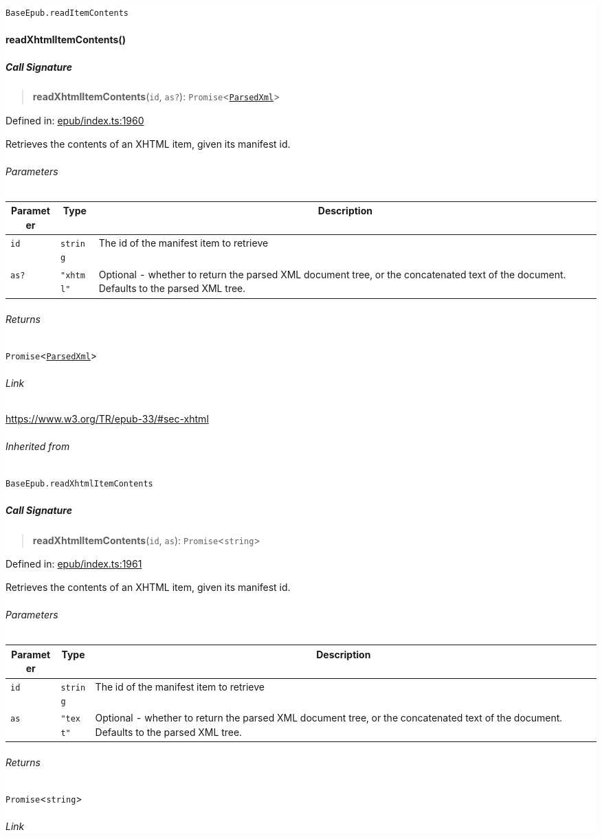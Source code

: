 `BaseEpub.readItemContents`

#### readXhtmlItemContents()

##### Call Signature

> **readXhtmlItemContents**(`id`, `as?`): `Promise`\<[`ParsedXml`](#parsedxml)\>

Defined in:
[epub/index.ts:1960](https://gitlab.com/storyteller-platform/storyteller/-/blob/main/epub/index.ts#L1960)

Retrieves the contents of an XHTML item, given its manifest id.

###### Parameters

| Parameter | Type      | Description                                                                                                                           |
| --------- | --------- | ------------------------------------------------------------------------------------------------------------------------------------- |
| `id`      | `string`  | The id of the manifest item to retrieve                                                                                               |
| `as?`     | `"xhtml"` | Optional - whether to return the parsed XML document tree, or the concatenated text of the document. Defaults to the parsed XML tree. |

###### Returns

`Promise`\<[`ParsedXml`](#parsedxml)\>

###### Link

https://www.w3.org/TR/epub-33/#sec-xhtml

###### Inherited from

`BaseEpub.readXhtmlItemContents`

##### Call Signature

> **readXhtmlItemContents**(`id`, `as`): `Promise`\<`string`\>

Defined in:
[epub/index.ts:1961](https://gitlab.com/storyteller-platform/storyteller/-/blob/main/epub/index.ts#L1961)

Retrieves the contents of an XHTML item, given its manifest id.

###### Parameters

| Parameter | Type     | Description                                                                                                                           |
| --------- | -------- | ------------------------------------------------------------------------------------------------------------------------------------- |
| `id`      | `string` | The id of the manifest item to retrieve                                                                                               |
| `as`      | `"text"` | Optional - whether to return the parsed XML document tree, or the concatenated text of the document. Defaults to the parsed XML tree. |

###### Returns

`Promise`\<`string`\>

###### Link
